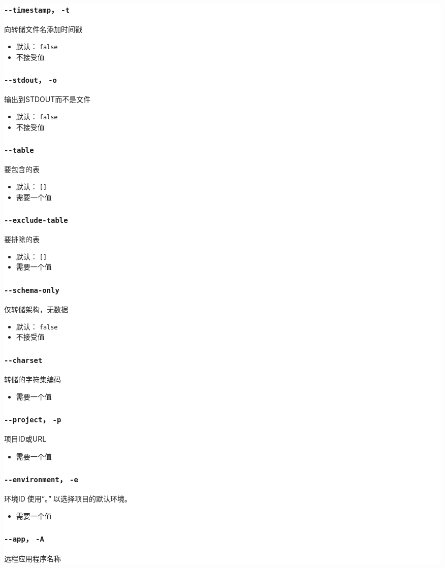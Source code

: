 ### `--timestamp`， `-t`

向转储文件名添加时间戳

- 默认： `false`
- 不接受值

### `--stdout`， `-o`

输出到STDOUT而不是文件

- 默认： `false`
- 不接受值

### `--table`

要包含的表

- 默认： `[]`
- 需要一个值

### `--exclude-table`

要排除的表

- 默认： `[]`
- 需要一个值

### `--schema-only`

仅转储架构，无数据

- 默认： `false`
- 不接受值

### `--charset`

转储的字符集编码

- 需要一个值

### `--project`， `-p`

项目ID或URL

- 需要一个值

### `--environment`， `-e`

环境ID 使用“。” 以选择项目的默认环境。

- 需要一个值

### `--app`， `-A`

远程应用程序名称
